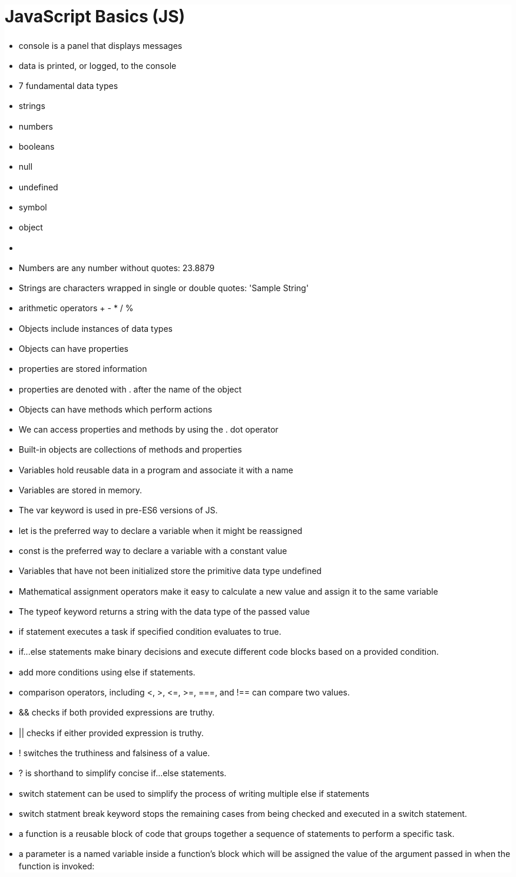 # JavaScript Basics (JS)

- console is a panel that displays messages
- data is printed, or logged, to the console

- 7 fundamental data types
- strings
- numbers
- booleans
- null
- undefined
- symbol
- object
- 
- Numbers are any number without quotes: 23.8879
- Strings are characters wrapped in single or double quotes: 'Sample String'
- arithmetic operators + -  *  / %
- Objects include instances of data types 
- Objects can have properties
- properties are stored information 
- properties are denoted with . after the name of the object
- Objects can have methods which perform actions
- We can access properties and methods by using the . dot operator
- Built-in objects are collections of methods and properties


- Variables hold reusable data in a program and associate it with a name
- Variables are stored in memory.
- The var keyword is used in pre-ES6 versions of JS.
- let is the preferred way to declare a variable when it might be reassigned
- const is the preferred way to declare a variable with a constant value
- Variables that have not been initialized store the primitive data type undefined
- Mathematical assignment operators make it easy to calculate a new value and assign it to the same variable
- The typeof keyword returns a string with the data type of the passed value

- if statement executes a task if specified condition evaluates to true.
- if...else statements make binary decisions and execute different code blocks based on a provided condition.
- add more conditions using else if statements.
- comparison operators, including <, >, <=, >=, ===, and !== can compare two values.
- && checks if both provided expressions are truthy.
- || checks if either provided expression is truthy.
-  ! switches the truthiness and falsiness of a value.
- ? is shorthand to simplify concise if...else statements.
- switch statement can be used to simplify the process of writing multiple else if statements
-  switch statment break keyword stops the remaining cases from being checked and executed in a switch statement.

- a function is a reusable block of code that groups together a sequence of statements to perform a specific task.
 
- a parameter is a named variable inside a function’s block which will be assigned the value of the argument passed in when the function is invoked:
